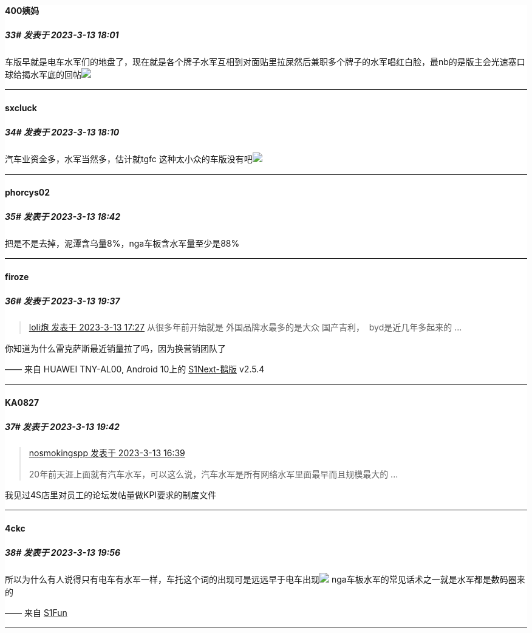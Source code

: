 ####  400姨妈  
##### 33#       发表于 2023-3-13 18:01

车版早就是电车水军们的地盘了，现在就是各个牌子水军互相到对面贴里拉屎然后兼职多个牌子的水军唱红白脸，最nb的是版主会光速塞口球给揭水军底的回帖<img src="https://static.saraba1st.com/image/smiley/face2017/049.png" referrerpolicy="no-referrer">

*****

####  sxcluck  
##### 34#       发表于 2023-3-13 18:10

汽车业资金多，水军当然多，估计就tgfc 这种太小众的车版没有吧<img src="https://static.saraba1st.com/image/smiley/face2017/049.png" referrerpolicy="no-referrer">

*****

####  phorcys02  
##### 35#       发表于 2023-3-13 18:42

把是不是去掉，泥潭含乌量8%，nga车板含水军量至少是88%

*****

####  firoze  
##### 36#       发表于 2023-3-13 19:37

<blockquote><a href="httphttps://bbs.saraba1st.com/2b/forum.php?mod=redirect&amp;goto=findpost&amp;pid=60072471&amp;ptid=2123885" target="_blank">loli炮 发表于 2023-3-13 17:27</a>
从很多年前开始就是 外国品牌水最多的是大众 国产吉利，  byd是近几年多起来的 ...</blockquote>
你知道为什么雷克萨斯最近销量拉了吗，因为换营销团队了

—— 来自 HUAWEI TNY-AL00, Android 10上的 [S1Next-鹅版](https://github.com/ykrank/S1-Next/releases) v2.5.4

*****

####  KA0827  
##### 37#       发表于 2023-3-13 19:42

<blockquote><a href="httphttps://bbs.saraba1st.com/2b/forum.php?mod=redirect&amp;goto=findpost&amp;pid=60071748&amp;ptid=2123885" target="_blank">nosmokingspp 发表于 2023-3-13 16:39</a>

20年前天涯上面就有汽车水军，可以这么说，汽车水军是所有网络水军里面最早而且规模最大的 ...</blockquote>
我见过4S店里对员工的论坛发帖量做KPI要求的制度文件

*****

####  4ckc  
##### 38#       发表于 2023-3-13 19:56

所以为什么有人说得只有电车有水军一样，车托这个词的出现可是远远早于电车出现<img src="https://static.saraba1st.com/image/smiley/face2017/067.png" referrerpolicy="no-referrer">
nga车板水军的常见话术之一就是水军都是数码圈来的

—— 来自 [S1Fun](https://s1fun.koalcat.com)

*****
